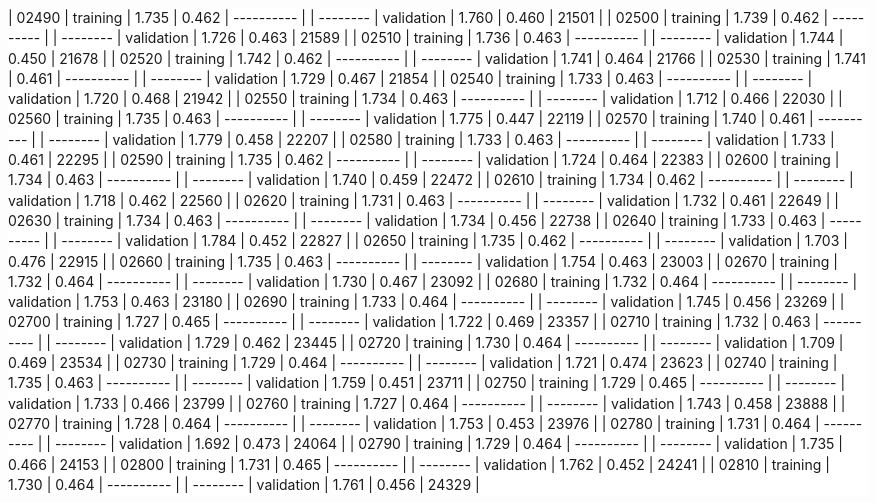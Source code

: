 | 02490 | training | 1.735 | 0.462 | ---------- |
| -------- | validation | 1.760 | 0.460 | 21501 |
| 02500 | training | 1.739 | 0.462 | ---------- |
| -------- | validation | 1.726 | 0.463 | 21589 |
| 02510 | training | 1.736 | 0.463 | ---------- |
| -------- | validation | 1.744 | 0.450 | 21678 |
| 02520 | training | 1.742 | 0.462 | ---------- |
| -------- | validation | 1.741 | 0.464 | 21766 |
| 02530 | training | 1.741 | 0.461 | ---------- |
| -------- | validation | 1.729 | 0.467 | 21854 |
| 02540 | training | 1.733 | 0.463 | ---------- |
| -------- | validation | 1.720 | 0.468 | 21942 |
| 02550 | training | 1.734 | 0.463 | ---------- |
| -------- | validation | 1.712 | 0.466 | 22030 |
| 02560 | training | 1.735 | 0.463 | ---------- |
| -------- | validation | 1.775 | 0.447 | 22119 |
| 02570 | training | 1.740 | 0.461 | ---------- |
| -------- | validation | 1.779 | 0.458 | 22207 |
| 02580 | training | 1.733 | 0.463 | ---------- |
| -------- | validation | 1.733 | 0.461 | 22295 |
| 02590 | training | 1.735 | 0.462 | ---------- |
| -------- | validation | 1.724 | 0.464 | 22383 |
| 02600 | training | 1.734 | 0.463 | ---------- |
| -------- | validation | 1.740 | 0.459 | 22472 |
| 02610 | training | 1.734 | 0.462 | ---------- |
| -------- | validation | 1.718 | 0.462 | 22560 |
| 02620 | training | 1.731 | 0.463 | ---------- |
| -------- | validation | 1.732 | 0.461 | 22649 |
| 02630 | training | 1.734 | 0.463 | ---------- |
| -------- | validation | 1.734 | 0.456 | 22738 |
| 02640 | training | 1.733 | 0.463 | ---------- |
| -------- | validation | 1.784 | 0.452 | 22827 |
| 02650 | training | 1.735 | 0.462 | ---------- |
| -------- | validation | 1.703 | 0.476 | 22915 |
| 02660 | training | 1.735 | 0.463 | ---------- |
| -------- | validation | 1.754 | 0.463 | 23003 |
| 02670 | training | 1.732 | 0.464 | ---------- |
| -------- | validation | 1.730 | 0.467 | 23092 |
| 02680 | training | 1.732 | 0.464 | ---------- |
| -------- | validation | 1.753 | 0.463 | 23180 |
| 02690 | training | 1.733 | 0.464 | ---------- |
| -------- | validation | 1.745 | 0.456 | 23269 |
| 02700 | training | 1.727 | 0.465 | ---------- |
| -------- | validation | 1.722 | 0.469 | 23357 |
| 02710 | training | 1.732 | 0.463 | ---------- |
| -------- | validation | 1.729 | 0.462 | 23445 |
| 02720 | training | 1.730 | 0.464 | ---------- |
| -------- | validation | 1.709 | 0.469 | 23534 |
| 02730 | training | 1.729 | 0.464 | ---------- |
| -------- | validation | 1.721 | 0.474 | 23623 |
| 02740 | training | 1.735 | 0.463 | ---------- |
| -------- | validation | 1.759 | 0.451 | 23711 |
| 02750 | training | 1.729 | 0.465 | ---------- |
| -------- | validation | 1.733 | 0.466 | 23799 |
| 02760 | training | 1.727 | 0.464 | ---------- |
| -------- | validation | 1.743 | 0.458 | 23888 |
| 02770 | training | 1.728 | 0.464 | ---------- |
| -------- | validation | 1.753 | 0.453 | 23976 |
| 02780 | training | 1.731 | 0.464 | ---------- |
| -------- | validation | 1.692 | 0.473 | 24064 |
| 02790 | training | 1.729 | 0.464 | ---------- |
| -------- | validation | 1.735 | 0.466 | 24153 |
| 02800 | training | 1.731 | 0.465 | ---------- |
| -------- | validation | 1.762 | 0.452 | 24241 |
| 02810 | training | 1.730 | 0.464 | ---------- |
| -------- | validation | 1.761 | 0.456 | 24329 |